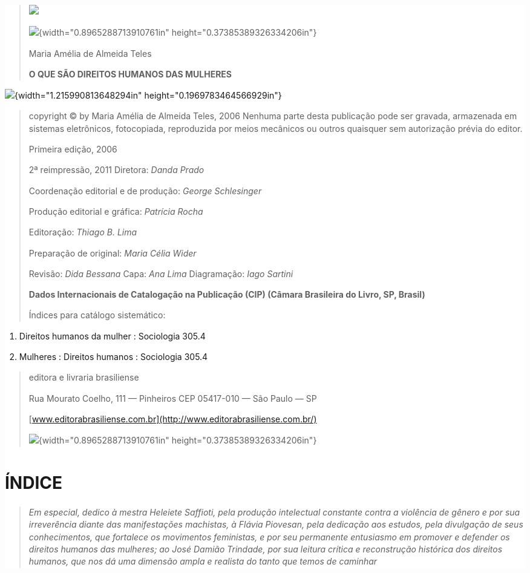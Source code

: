 > ![](media/image1.png)
>
> ![](media/image2.png){width="0.8965288713910761in"
> height="0.37385389326334206in"}
>
> Maria Amélia de Almeida Teles
>
> **O QUE SÃO DIREITOS HUMANOS DAS MULHERES**

![](media/image3.png){width="1.215990813648294in"
height="0.1969783464566929in"}

> copyright © by Maria Amélia de Almeida Teles, 2006 Nenhuma parte desta
> publicação pode ser gravada, armazenada em sistemas eletrônicos,
> fotocopiada, reproduzida por meios mecânicos ou outros quaisquer sem
> autorização prévia do editor.
>
> Primeira edição, 2006
>
> 2ª reimpressão, 2011 Diretora: *Danda Prado*
>
> Coordenação editorial e de produção: *George Schlesinger*
>
> Produção editorial e gráfica: *Patrícia Rocha*
>
> Editoração: *Thiago B. Lima*
>
> Preparação de original: *Maria Célia Wider*
>
> Revisão: *Dida Bessana* Capa: *Ana Lima* Diagramação: *Iago Sartini*
>
> **Dados Internacionais de Catalogação na Publicação (CIP) (Câmara
> Brasileira do Livro, SP, Brasil)**
>
> Índices para catálogo sistemático:

1.  Direitos humanos da mulher : Sociologia 305.4

2.  Mulheres : Direitos humanos : Sociologia 305.4

> editora e livraria brasiliense
>
> Rua Mourato Coelho, 111 — Pinheiros CEP 05417-010 — São Paulo — SP
>
> [www.editorabrasiliense.com.br](http://www.editorabrasiliense.com.br/)
>
> ![](media/image2.png){width="0.8965288713910761in"
> height="0.37385389326334206in"}

ÍNDICE
======

> *Em especial, dedico à mestra Heleiete Saffioti, pela produção
> intelectual constante contra a violência de gênero e por sua
> irreverência diante das manifestações machistas, à Flávia Piovesan,
> pela dedicação aos estudos, pela divulgação de seus conhecimentos, que
> fortalece os movimentos feministas, e por seu permanente entusiasmo em
> promover e defender os direitos humanos das mulheres; ao José Damião
> Trindade, por sua leitura crítica e reconstrução histórica dos
> direitos humanos, que nos dá uma dimensão ampla e realista do tanto
> que temos de caminhar*
